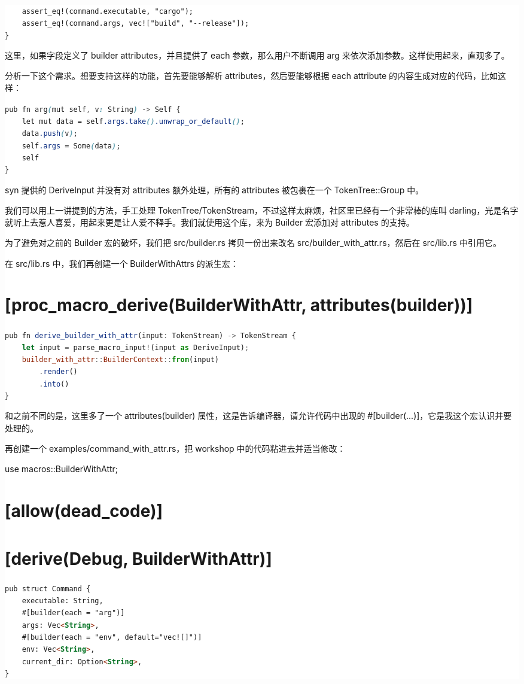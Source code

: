 ```text
    assert_eq!(command.executable, "cargo");
    assert_eq!(command.args, vec!["build", "--release"]);
}
```

这里，如果字段定义了 builder attributes，并且提供了 each 参数，那么用户不断调用 arg 来依次添加参数。这样使用起来，直观多了。

分析一下这个需求。想要支持这样的功能，首先要能够解析 attributes，然后要能够根据 each attribute 的内容生成对应的代码，比如这样：

```css
pub fn arg(mut self, v: String) -> Self {
    let mut data = self.args.take().unwrap_or_default();
    data.push(v);
    self.args = Some(data);
    self
}
```

syn 提供的 DeriveInput 并没有对 attributes 额外处理，所有的 attributes 被包裹在一个 TokenTree::Group 中。

我们可以用上一讲提到的方法，手工处理 TokenTree/TokenStream，不过这样太麻烦，社区里已经有一个非常棒的库叫 darling，光是名字就听上去惹人喜爱，用起来更是让人爱不释手。我们就使用这个库，来为 Builder 宏添加对 attributes 的支持。

为了避免对之前的 Builder 宏的破坏，我们把 src/builder.rs 拷贝一份出来改名 src/builder_with_attr.rs，然后在 src/lib.rs 中引用它。

在 src/lib.rs 中，我们再创建一个 BuilderWithAttrs 的派生宏：

# [proc_macro_derive(BuilderWithAttr, attributes(builder))]

```javascript
pub fn derive_builder_with_attr(input: TokenStream) -> TokenStream {
    let input = parse_macro_input!(input as DeriveInput);
    builder_with_attr::BuilderContext::from(input)
        .render()
        .into()
}
```

和之前不同的是，这里多了一个 attributes(builder) 属性，这是告诉编译器，请允许代码中出现的 #[builder(...)]，它是我这个宏认识并要处理的。

再创建一个 examples/command_with_attr.rs，把 workshop 中的代码粘进去并适当修改：

use macros::BuilderWithAttr;

# [allow(dead_code)]

# [derive(Debug, BuilderWithAttr)]

```html
pub struct Command {
    executable: String,
    #[builder(each = "arg")]
    args: Vec<String>,
    #[builder(each = "env", default="vec![]")]
    env: Vec<String>,
    current_dir: Option<String>,
}
```
